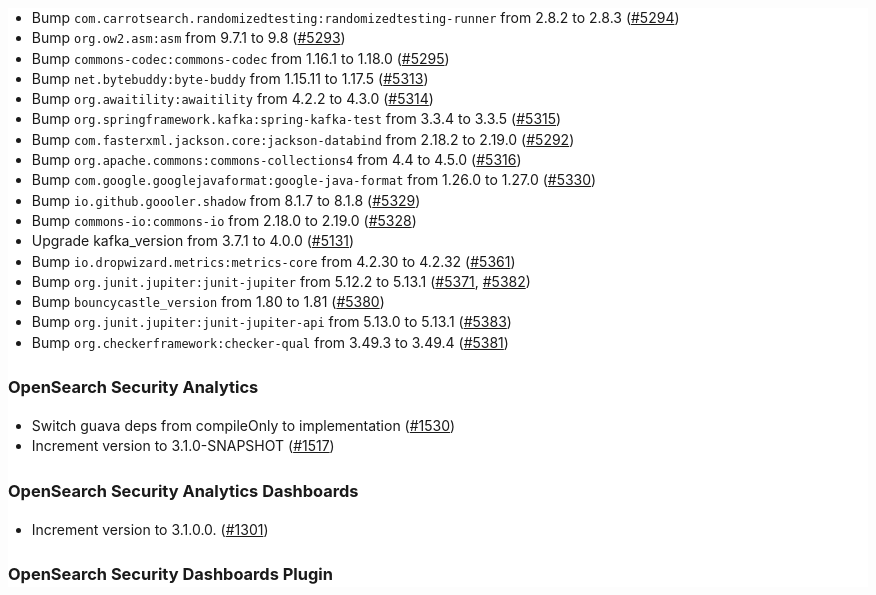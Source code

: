 * Bump `com.carrotsearch.randomizedtesting:randomizedtesting-runner` from 2.8.2 to 2.8.3 ([#5294](https://github.com/opensearch-project/security/pull/5294))
* Bump `org.ow2.asm:asm` from 9.7.1 to 9.8 ([#5293](https://github.com/opensearch-project/security/pull/5293))
* Bump `commons-codec:commons-codec` from 1.16.1 to 1.18.0 ([#5295](https://github.com/opensearch-project/security/pull/5295))
* Bump `net.bytebuddy:byte-buddy` from 1.15.11 to 1.17.5 ([#5313](https://github.com/opensearch-project/security/pull/5313))
* Bump `org.awaitility:awaitility` from 4.2.2 to 4.3.0 ([#5314](https://github.com/opensearch-project/security/pull/5314))
* Bump `org.springframework.kafka:spring-kafka-test` from 3.3.4 to 3.3.5 ([#5315](https://github.com/opensearch-project/security/pull/5315))
* Bump `com.fasterxml.jackson.core:jackson-databind` from 2.18.2 to 2.19.0 ([#5292](https://github.com/opensearch-project/security/pull/5292))
* Bump `org.apache.commons:commons-collections4` from 4.4 to 4.5.0 ([#5316](https://github.com/opensearch-project/security/pull/5316))
* Bump `com.google.googlejavaformat:google-java-format` from 1.26.0 to 1.27.0 ([#5330](https://github.com/opensearch-project/security/pull/5330))
* Bump `io.github.goooler.shadow` from 8.1.7 to 8.1.8 ([#5329](https://github.com/opensearch-project/security/pull/5329))
* Bump `commons-io:commons-io` from 2.18.0 to 2.19.0 ([#5328](https://github.com/opensearch-project/security/pull/5328))
* Upgrade kafka_version from 3.7.1 to 4.0.0 ([#5131](https://github.com/opensearch-project/security/pull/5131))
* Bump `io.dropwizard.metrics:metrics-core` from 4.2.30 to 4.2.32 ([#5361](https://github.com/opensearch-project/security/pull/5361))
* Bump `org.junit.jupiter:junit-jupiter` from 5.12.2 to 5.13.1 ([#5371](https://github.com/opensearch-project/security/pull/5371), [#5382](https://github.com/opensearch-project/security/pull/5382))
* Bump `bouncycastle_version` from 1.80 to 1.81 ([#5380](https://github.com/opensearch-project/security/pull/5380))
* Bump `org.junit.jupiter:junit-jupiter-api` from 5.13.0 to 5.13.1 ([#5383](https://github.com/opensearch-project/security/pull/5383))
* Bump `org.checkerframework:checker-qual` from 3.49.3 to 3.49.4 ([#5381](https://github.com/opensearch-project/security/pull/5381))


### OpenSearch Security Analytics


* Switch guava deps from compileOnly to implementation ([#1530](https://github.com/opensearch-project/security-analytics/pull/1530))
* Increment version to 3.1.0-SNAPSHOT ([#1517](https://github.com/opensearch-project/security-analytics/pull/1517))


### OpenSearch Security Analytics Dashboards


* Increment version to 3.1.0.0. ([#1301](https://github.com/opensearch-project/security-analytics-dashboards-plugin/pull/1301))


### OpenSearch Security Dashboards Plugin
